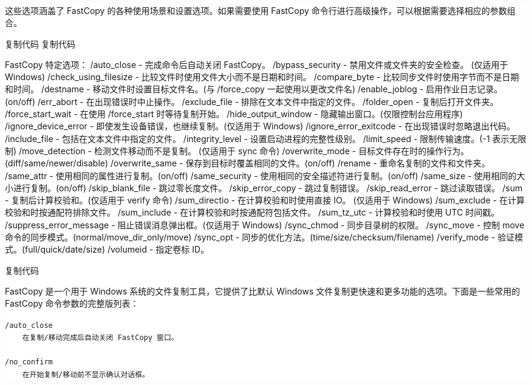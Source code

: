 这些选项涵盖了 FastCopy 的各种使用场景和设置选项。如果需要使用 FastCopy 命令行进行高级操作，可以根据需要选择相应的参数组合。

复制代码
复制代码

FastCopy 特定选项：
/auto_close - 完成命令后自动关闭 FastCopy。
/bypass_security - 禁用文件或文件夹的安全检查。 (仅适用于 Windows)
/check_using_filesize - 比较文件时使用文件大小而不是日期和时间。
/compare_byte - 比较同步文件时使用字节而不是日期和时间。
/destname - 移动文件时设置目标文件名。(与 /force_copy 一起使用以更改文件名)
/enable_joblog - 启用作业日志记录。 (on/off)
/err_abort - 在出现错误时中止操作。
/exclude_file - 排除在文本文件中指定的文件。
/folder_open - 复制后打开文件夹。
/force_start_wait - 在使用 /force_start 时等待复制开始。
/hide_output_window - 隐藏输出窗口。(仅限控制台应用程序)
/ignore_device_error - 即使发生设备错误，也继续复制。(仅适用于 Windows)
/ignore_error_exitcode - 在出现错误时忽略退出代码。
/include_file - 包括在文本文件中指定的文件。
/integrity_level - 设置启动进程的完整性级别。
/limit_speed - 限制传输速度。(-1 表示无限制)
/move_detection - 检测文件移动而不是复制。 (仅适用于 sync 命令)
/overwrite_mode - 目标文件存在时的操作行为。(diff/same/newer/disable)
/overwrite_same - 保存到目标时覆盖相同的文件。(on/off)
/rename - 重命名复制的文件和文件夹。
/same_attr - 使用相同的属性进行复制。(on/off)
/same_security - 使用相同的安全描述符进行复制。(on/off)
/same_size - 使用相同的大小进行复制。(on/off)
/skip_blank_file - 跳过零长度文件。
/skip_error_copy - 跳过复制错误。
/skip_read_error - 跳过读取错误。
/sum - 复制后计算校验和。(仅适用于 verify 命令)
/sum_directio - 在计算校验和时使用直接 IO。 (仅适用于 Windows)
/sum_exclude - 在计算校验和时按通配符排除文件。
/sum_include - 在计算校验和时按通配符包括文件。
/sum_tz_utc - 计算校验和时使用 UTC 时间戳。
/suppress_error_message - 阻止错误消息弹出框。(仅适用于 Windows)
/sync_chmod - 同步目录树的权限。
/sync_move - 控制 move 命令的同步模式。(normal/move_dir_only/move)
/sync_opt - 同步的优化方法。(time/size/checksum/filename)
/verify_mode - 验证模式。(full/quick/date/size)
/volumeid - 指定卷标 ID。

复制代码

 

 

FastCopy 是一个用于 Windows 系统的文件复制工具，它提供了比默认 Windows 文件复制更快速和更多功能的选项。下面是一些常用的 FastCopy 命令参数的完整版列表：

    /auto_close
        在复制/移动完成后自动关闭 FastCopy 窗口。

    /no_confirm
        在开始复制/移动前不显示确认对话框。
